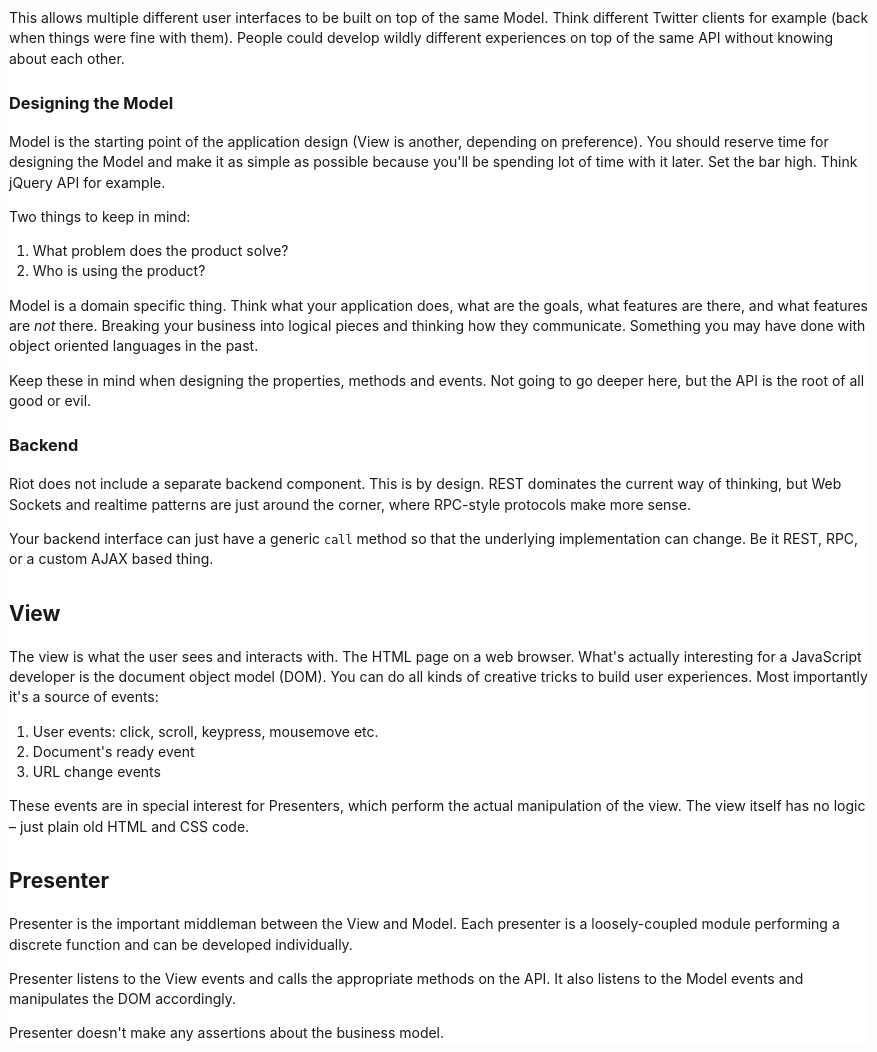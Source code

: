 This allows multiple different user interfaces to be built on top of the same Model. Think different Twitter clients for example (back when things were fine with them). People could develop wildly different experiences on top of the same API without knowing about each other.


### Designing the Model

Model is the starting point of the application design (View is another, depending on preference). You should reserve time for designing the Model and make it as simple as possible because you'll be spending lot of time with it later. Set the bar high. Think jQuery API for example.

Two things to keep in mind:

1. What problem does the product solve?
2. Who is using the product?

Model is a domain specific thing. Think what your application does, what are the goals, what features are there, and what features are *not* there. Breaking your business into logical pieces and thinking how they communicate. Something you may have done with object oriented languages in the past.

Keep these in mind when designing the properties, methods and events. Not going to go deeper here, but the API is the root of all good or evil.


### Backend

Riot does not include a separate backend component. This is by design. REST dominates the current way of thinking, but Web Sockets and realtime patterns are just around the corner, where RPC-style protocols make more sense.

Your backend interface can just have a generic `call` method so that the underlying implementation can change. Be it REST, RPC, or a custom AJAX based thing.


## View

The view is what the user sees and interacts with. The HTML page on a web browser. What's actually interesting for a JavaScript developer is the document object model (DOM). You can do all kinds of creative tricks to build user experiences. Most importantly it's a source of events:

1. User events: click, scroll, keypress, mousemove etc.
2. Document's ready event
3. URL change events

These events are in special interest for Presenters, which perform the actual manipulation of the view. The view itself has no logic – just plain old HTML and CSS code.


## Presenter

Presenter is the important middleman between the View and Model. Each presenter is a loosely-coupled module performing a discrete function and can be developed individually.

Presenter listens to the View events and calls the appropriate methods on the API. It also listens to the Model events and manipulates the DOM accordingly.

Presenter doesn't make any assertions about the business model.
